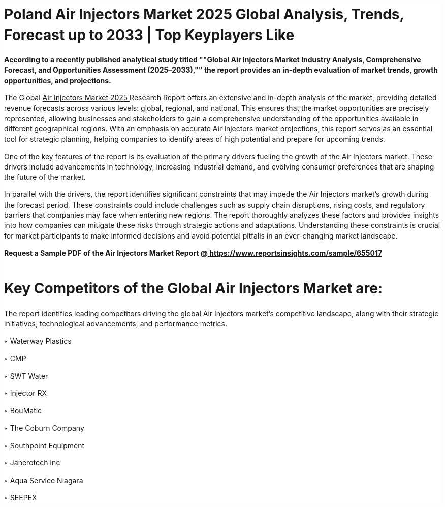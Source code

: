 # Poland Air Injectors Market 2025 Global Analysis, Trends, Forecast up to 2033 | Top Keyplayers Like

<strong>According to a recently published analytical study titled ""Global Air Injectors Market Industry Analysis, Comprehensive Forecast, and Opportunities Assessment (2025–2033),"" the report provides an in-depth evaluation of market trends, growth opportunities, and projections.</strong>

The Global <a href=https://www.reportsinsights.com/sample/655017>Air Injectors Market 2025 </a> Research Report offers an extensive and in-depth analysis of the market, providing detailed revenue forecasts across various levels: global, regional, and national. This ensures that the market opportunities are precisely represented, allowing businesses and stakeholders to gain a comprehensive understanding of the opportunities available in different geographical regions. With an emphasis on accurate Air Injectors market projections, this report serves as an essential tool for strategic planning, helping companies to identify areas of high potential and prepare for upcoming trends.

One of the key features of the report is its evaluation of the primary drivers fueling the growth of the Air Injectors market. These drivers include advancements in technology, increasing industrial demand, and evolving consumer preferences that are shaping the future of the market. 

In parallel with the drivers, the report identifies significant constraints that may impede the Air Injectors market’s growth during the forecast period. These constraints could include challenges such as supply chain disruptions, rising costs, and regulatory barriers that companies may face when entering new regions. The report thoroughly analyzes these factors and provides insights into how companies can mitigate these risks through strategic actions and adaptations. Understanding these constraints is crucial for market participants to make informed decisions and avoid potential pitfalls in an ever-changing market landscape.

<strong>Request a Sample PDF of the Air Injectors Market Report </strong><strong>@<a href=https://www.reportsinsights.com/sample/655017> https://www.reportsinsights.com/sample/655017</a></strong></font>

# <strong>Key Competitors of the Global Air Injectors Market are:</strong>

The report identifies leading competitors driving the global Air Injectors market’s competitive landscape, along with their strategic initiatives, technological advancements, and performance metrics.

‣ Waterway Plastics

‣ CMP

‣ SWT Water

‣ Injector RX

‣ BouMatic

‣ The Coburn Company

‣ Southpoint Equipment

‣ Janerotech Inc

‣ Aqua Service Niagara

‣ SEEPEX

